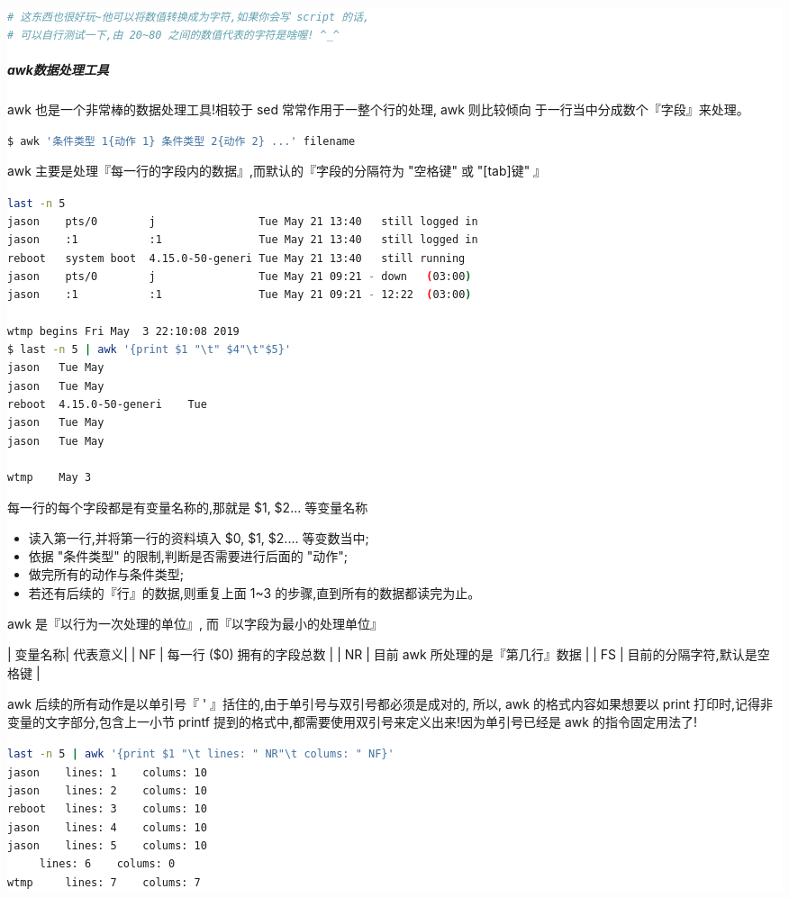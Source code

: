 ```bash
# 这东西也很好玩~他可以将数值转换成为字符,如果你会写 script 的话,
# 可以自行测试一下,由 20~80 之间的数值代表的字符是啥喔! ^_^
```
##### awk数据处理工具
awk 也是一个非常棒的数据处理工具!相较于 sed 常常作用于一整个行的处理, awk 则比较倾向
于一行当中分成数个『字段』来处理。
```bash
$ awk '条件类型 1{动作 1} 条件类型 2{动作 2} ...' filename
```
awk 主要是处理『每一行的字段内的数据』,而默认的『字段的分隔符为 "空格键" 或 "[tab]键" 』
```bash
last -n 5
jason    pts/0        j                Tue May 21 13:40   still logged in
jason    :1           :1               Tue May 21 13:40   still logged in
reboot   system boot  4.15.0-50-generi Tue May 21 13:40   still running
jason    pts/0        j                Tue May 21 09:21 - down   (03:00)
jason    :1           :1               Tue May 21 09:21 - 12:22  (03:00)

wtmp begins Fri May  3 22:10:08 2019
$ last -n 5 | awk '{print $1 "\t" $4"\t"$5}'
jason	Tue	May
jason	Tue	May
reboot	4.15.0-50-generi	Tue
jason	Tue	May
jason	Tue	May

wtmp	May	3
```
每一行的每个字段都是有变量名称的,那就是 $1, $2... 等变量名称

+ 读入第一行,并将第一行的资料填入 $0, $1, $2.... 等变数当中;
+ 依据 "条件类型" 的限制,判断是否需要进行后面的 "动作";
+ 做完所有的动作与条件类型;
+ 若还有后续的『行』的数据,则重复上面 1~3 的步骤,直到所有的数据都读完为止。

awk 是『以行为一次处理的单位』, 而『以字段为最小的处理单位』

| 变量名称| 代表意义|
| NF | 每一行 ($0) 拥有的字段总数 |
| NR | 目前 awk 所处理的是『第几行』数据 |
| FS | 目前的分隔字符,默认是空格键 |

awk 后续的所有动作是以单引号『 ' 』括住的,由于单引号与双引号都必须是成对的, 所以, awk 的格式内容如果想要以 print 打印时,记得非变量的文字部分,包含上一小节 printf 提到的格式中,都需要使用双引号来定义出来!因为单引号已经是 awk 的指令固定用法了!
```bash
last -n 5 | awk '{print $1 "\t lines: " NR"\t colums: " NF}'
jason	 lines: 1	 colums: 10
jason	 lines: 2	 colums: 10
reboot	 lines: 3	 colums: 10
jason	 lines: 4	 colums: 10
jason	 lines: 5	 colums: 10
	 lines: 6	 colums: 0
wtmp	 lines: 7	 colums: 7
```
